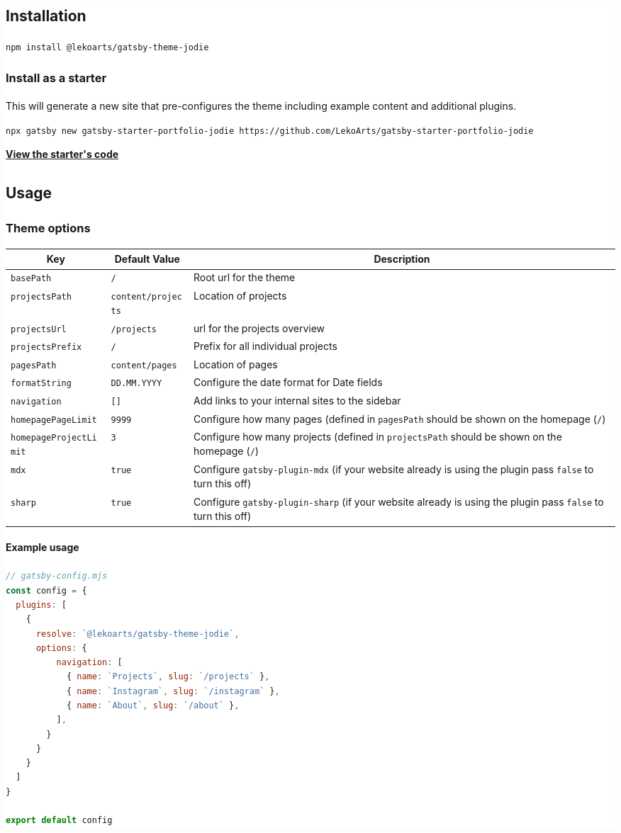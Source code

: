 ## Installation

```sh
npm install @lekoarts/gatsby-theme-jodie
```

### Install as a starter

This will generate a new site that pre-configures the theme including example content and additional plugins.

```sh
npx gatsby new gatsby-starter-portfolio-jodie https://github.com/LekoArts/gatsby-starter-portfolio-jodie
```

[**View the starter's code**](https://github.com/LekoArts/gatsby-starter-portfolio-jodie)

## Usage

### Theme options

| Key                    | Default Value      | Description                                                                                                 |
| ---------------------- | ------------------ | ----------------------------------------------------------------------------------------------------------- |
| `basePath`             | `/`                | Root url for the theme                                                                                      |
| `projectsPath`         | `content/projects` | Location of projects                                                                                        |
| `projectsUrl`          | `/projects`        | url for the projects overview                                                                               |
| `projectsPrefix`       | `/`                | Prefix for all individual projects                                                                          |
| `pagesPath`            | `content/pages`    | Location of pages                                                                                           |
| `formatString`         | `DD.MM.YYYY`       | Configure the date format for Date fields                                                                   |
| `navigation`           | `[]`               | Add links to your internal sites to the sidebar                                                             |
| `homepagePageLimit`    | `9999`             | Configure how many pages (defined in `pagesPath` should be shown on the homepage (`/`)                      |
| `homepageProjectLimit` | `3`                | Configure how many projects (defined in `projectsPath` should be shown on the homepage (`/`)                |
| `mdx`                  | `true`             | Configure `gatsby-plugin-mdx` (if your website already is using the plugin pass `false` to turn this off)   |
| `sharp`                | `true`             | Configure `gatsby-plugin-sharp` (if your website already is using the plugin pass `false` to turn this off) |

#### Example usage

```js
// gatsby-config.mjs
const config = {
  plugins: [
    {
      resolve: `@lekoarts/gatsby-theme-jodie`,
      options: {
          navigation: [
            { name: `Projects`, slug: `/projects` },
            { name: `Instagram`, slug: `/instagram` },
            { name: `About`, slug: `/about` },
          ],
        }
      }
    }
  ]
}

export default config
```